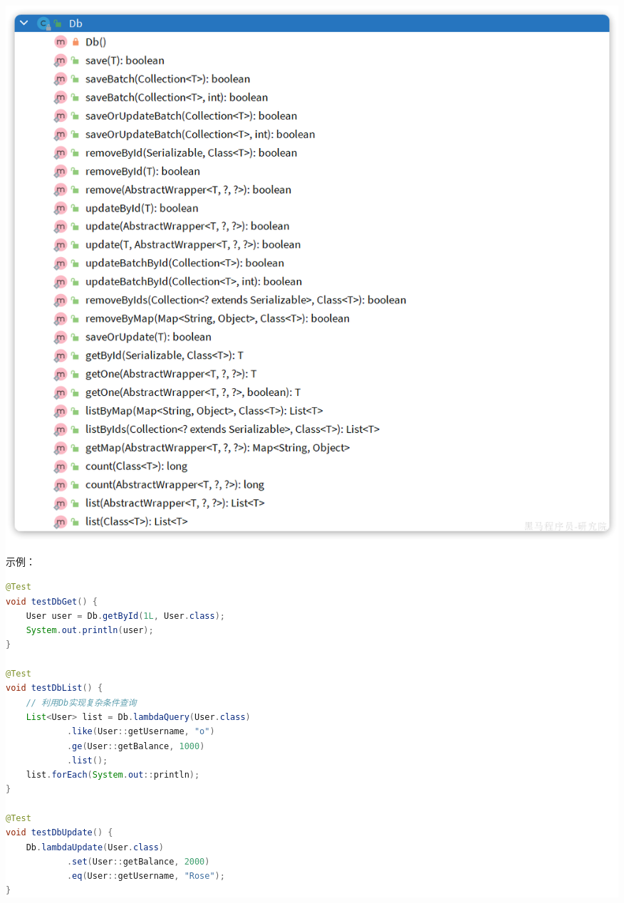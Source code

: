 ![img](assets/1688195216843-3b5850bb-92f9-4eb8-a41d-db93d9606e5d.png)

示例：

```java
@Test
void testDbGet() {
    User user = Db.getById(1L, User.class);
    System.out.println(user);
}

@Test
void testDbList() {
    // 利用Db实现复杂条件查询
    List<User> list = Db.lambdaQuery(User.class)
            .like(User::getUsername, "o")
            .ge(User::getBalance, 1000)
            .list();
    list.forEach(System.out::println);
}

@Test
void testDbUpdate() {
    Db.lambdaUpdate(User.class)
            .set(User::getBalance, 2000)
            .eq(User::getUsername, "Rose");
}
```